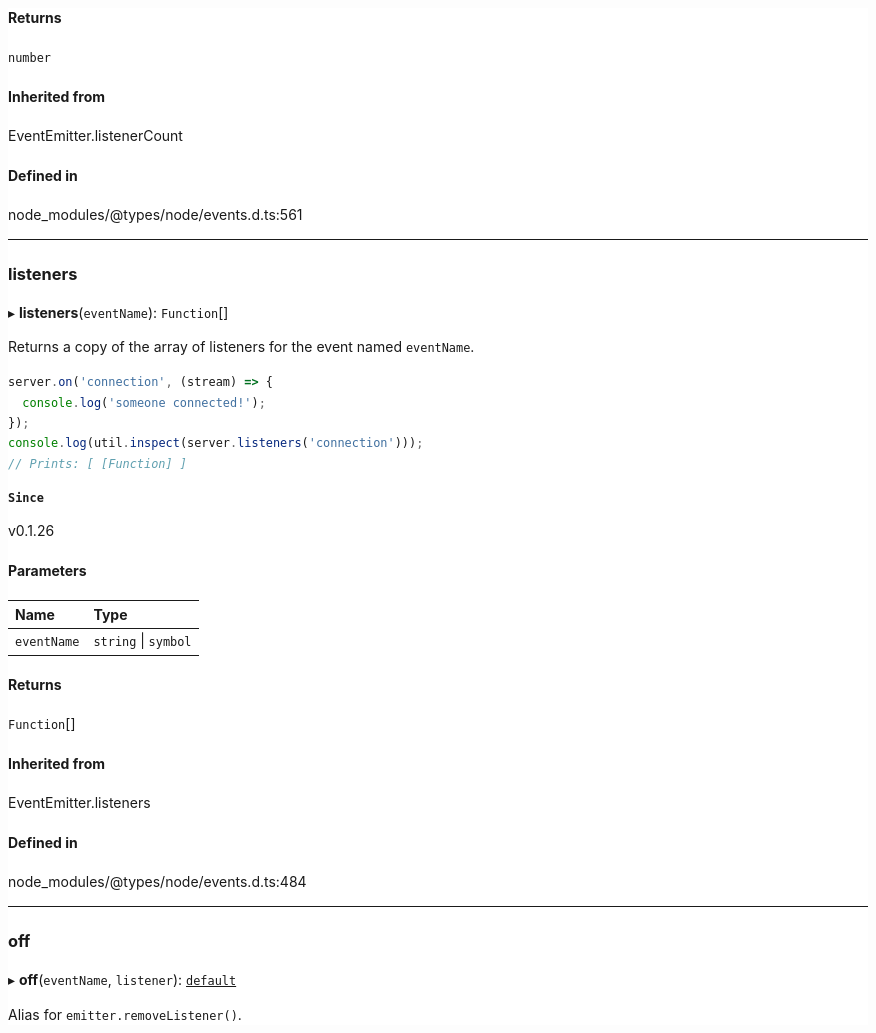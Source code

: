 #### Returns

`number`

#### Inherited from

EventEmitter.listenerCount

#### Defined in

node_modules/@types/node/events.d.ts:561

___

### listeners

▸ **listeners**(`eventName`): `Function`[]

Returns a copy of the array of listeners for the event named `eventName`.

```js
server.on('connection', (stream) => {
  console.log('someone connected!');
});
console.log(util.inspect(server.listeners('connection')));
// Prints: [ [Function] ]
```

**`Since`**

v0.1.26

#### Parameters

| Name | Type |
| :------ | :------ |
| `eventName` | `string` \| `symbol` |

#### Returns

`Function`[]

#### Inherited from

EventEmitter.listeners

#### Defined in

node_modules/@types/node/events.d.ts:484

___

### off

▸ **off**(`eventName`, `listener`): [`default`](default.md)

Alias for `emitter.removeListener()`.
